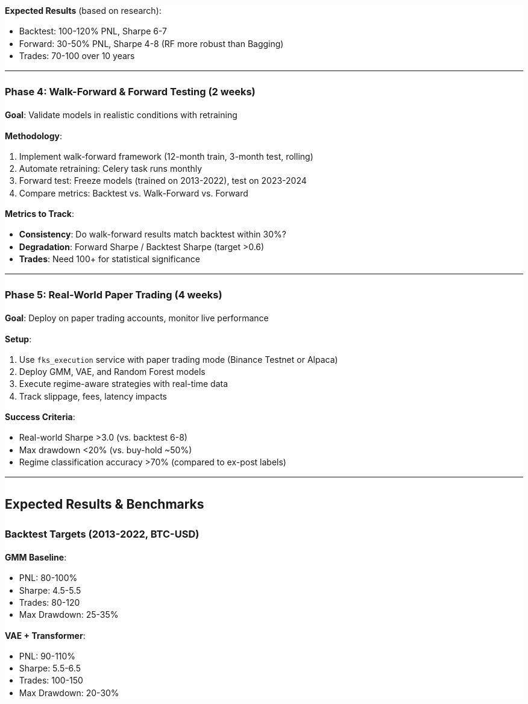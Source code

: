 **Expected Results** (based on research):
- Backtest: 100-120% PNL, Sharpe 6-7
- Forward: 30-50% PNL, Sharpe 4-8 (RF more robust than Bagging)
- Trades: 70-100 over 10 years

---

### Phase 4: Walk-Forward & Forward Testing (2 weeks)

**Goal**: Validate models in realistic conditions with retraining

**Methodology**:
1. Implement walk-forward framework (12-month train, 3-month test, rolling)
2. Automate retraining: Celery task runs monthly
3. Forward test: Freeze models (trained on 2013-2022), test on 2023-2024
4. Compare metrics: Backtest vs. Walk-Forward vs. Forward

**Metrics to Track**:
- **Consistency**: Do walk-forward results match backtest within 30%?
- **Degradation**: Forward Sharpe / Backtest Sharpe (target >0.6)
- **Trades**: Need 100+ for statistical significance

---

### Phase 5: Real-World Paper Trading (4 weeks)

**Goal**: Deploy on paper trading accounts, monitor live performance

**Setup**:
1. Use `fks_execution` service with paper trading mode (Binance Testnet or Alpaca)
2. Deploy GMM, VAE, and Random Forest models
3. Execute regime-aware strategies with real-time data
4. Track slippage, fees, latency impacts

**Success Criteria**:
- Real-world Sharpe >3.0 (vs. backtest 6-8)
- Max drawdown <20% (vs. buy-hold ~50%)
- Regime classification accuracy >70% (compared to ex-post labels)

---

## Expected Results & Benchmarks

### Backtest Targets (2013-2022, BTC-USD)

**GMM Baseline**:
- PNL: 80-100%
- Sharpe: 4.5-5.5
- Trades: 80-120
- Max Drawdown: 25-35%

**VAE + Transformer**:
- PNL: 90-110%
- Sharpe: 5.5-6.5
- Trades: 100-150
- Max Drawdown: 20-30%
